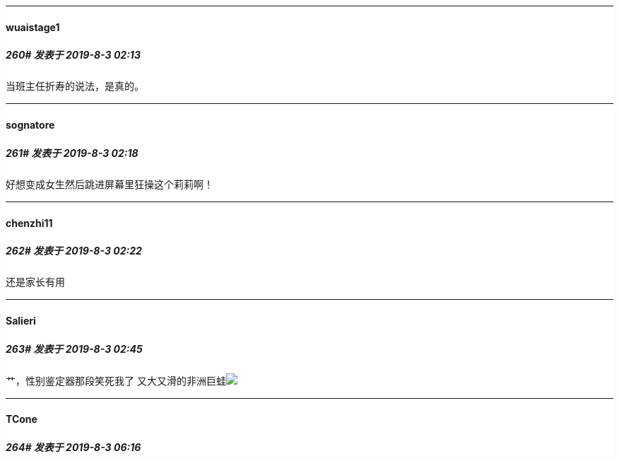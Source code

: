 -----

####  wuaistage1  
##### 260#       发表于 2019-8-3 02:13




当班主任折寿的说法，是真的。







-----

####  sognatore  
##### 261#       发表于 2019-8-3 02:18




好想变成女生然后跳进屏幕里狂操这个莉莉啊！







-----

####  chenzhi11  
##### 262#       发表于 2019-8-3 02:22




还是家长有用







-----

####  Salieri  
##### 263#       发表于 2019-8-3 02:45




艹，性别鉴定器那段笑死我了
又大又滑的非洲巨蛙<img src="https://static.saraba1st.com/image/smiley/face2017/068.png" referrerpolicy="no-referrer">







-----

####  TCone  
##### 264#       发表于 2019-8-3 06:16
